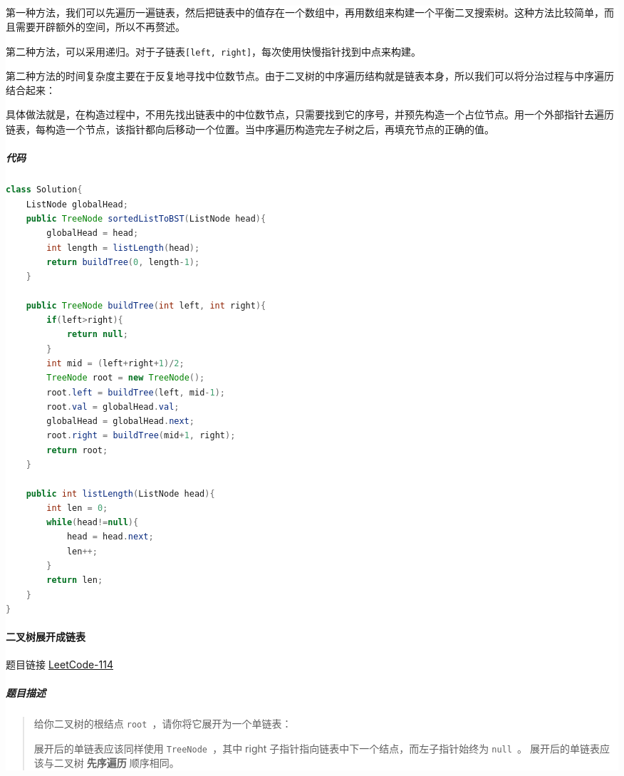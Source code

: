 第一种方法，我们可以先遍历一遍链表，然后把链表中的值存在一个数组中，再用数组来构建一个平衡二叉搜索树。这种方法比较简单，而且需要开辟额外的空间，所以不再赘述。

第二种方法，可以采用递归。对于子链表`[left, right]`，每次使用快慢指针找到中点来构建。

第二种方法的时间复杂度主要在于反复地寻找中位数节点。由于二叉树的中序遍历结构就是链表本身，所以我们可以将分治过程与中序遍历结合起来：

具体做法就是，在构造过程中，不用先找出链表中的中位数节点，只需要找到它的序号，并预先构造一个占位节点。用一个外部指针去遍历链表，每构造一个节点，该指针都向后移动一个位置。当中序遍历构造完左子树之后，再填充节点的正确的值。

##### 代码

```java
class Solution{
    ListNode globalHead;
    public TreeNode sortedListToBST(ListNode head){
        globalHead = head;
        int length = listLength(head);
        return buildTree(0, length-1);
    }

    public TreeNode buildTree(int left, int right){
        if(left>right){
            return null;
        }
        int mid = (left+right+1)/2;
        TreeNode root = new TreeNode();
        root.left = buildTree(left, mid-1);
        root.val = globalHead.val;
        globalHead = globalHead.next;
        root.right = buildTree(mid+1, right);
        return root;
    }

    public int listLength(ListNode head){
        int len = 0;
        while(head!=null){
            head = head.next;
            len++;
        }
        return len;
    }
}
```

#### 二叉树展开成链表

题目链接 [LeetCode-114](https://leetcode-cn.com/problems/flatten-binary-tree-to-linked-list/)

##### 题目描述

> 给你二叉树的根结点 `root `，请你将它展开为一个单链表：
>
> 展开后的单链表应该同样使用 `TreeNode `，其中 right 子指针指向链表中下一个结点，而左子指针始终为 `null `。
> 展开后的单链表应该与二叉树 **先序遍历** 顺序相同。
